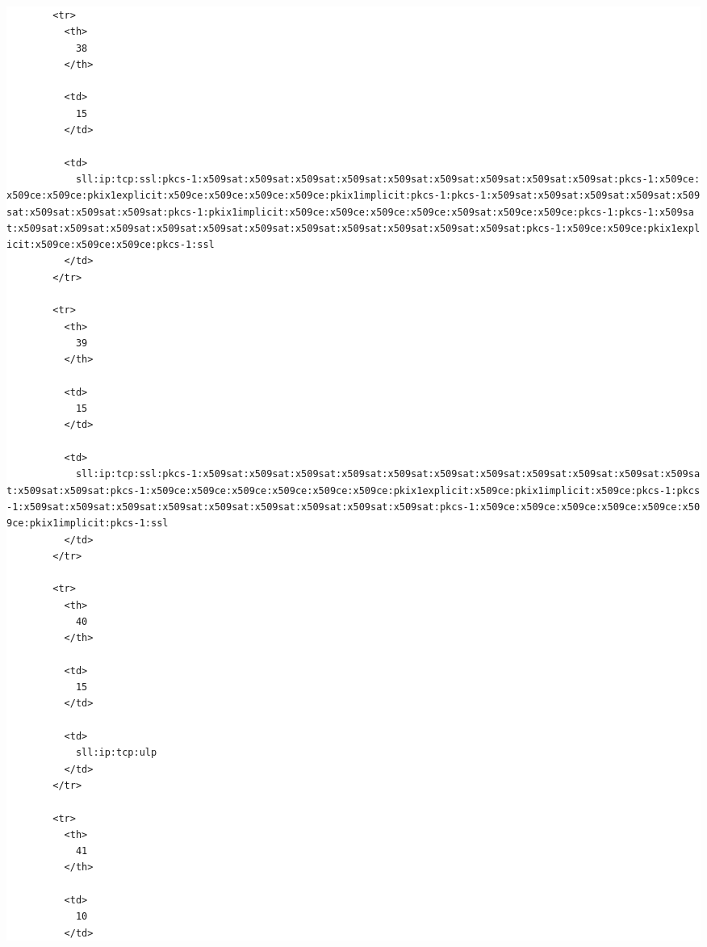             <tr>
              <th>
                38
              </th>

              <td>
                15
              </td>

              <td>
                sll:ip:tcp:ssl:pkcs-1:x509sat:x509sat:x509sat:x509sat:x509sat:x509sat:x509sat:x509sat:x509sat:pkcs-1:x509ce:x509ce:x509ce:pkix1explicit:x509ce:x509ce:x509ce:x509ce:pkix1implicit:pkcs-1:pkcs-1:x509sat:x509sat:x509sat:x509sat:x509sat:x509sat:x509sat:x509sat:pkcs-1:pkix1implicit:x509ce:x509ce:x509ce:x509ce:x509sat:x509ce:x509ce:pkcs-1:pkcs-1:x509sat:x509sat:x509sat:x509sat:x509sat:x509sat:x509sat:x509sat:x509sat:x509sat:x509sat:x509sat:pkcs-1:x509ce:x509ce:pkix1explicit:x509ce:x509ce:x509ce:pkcs-1:ssl
              </td>
            </tr>

            <tr>
              <th>
                39
              </th>

              <td>
                15
              </td>

              <td>
                sll:ip:tcp:ssl:pkcs-1:x509sat:x509sat:x509sat:x509sat:x509sat:x509sat:x509sat:x509sat:x509sat:x509sat:x509sat:x509sat:x509sat:pkcs-1:x509ce:x509ce:x509ce:x509ce:x509ce:x509ce:pkix1explicit:x509ce:pkix1implicit:x509ce:pkcs-1:pkcs-1:x509sat:x509sat:x509sat:x509sat:x509sat:x509sat:x509sat:x509sat:x509sat:pkcs-1:x509ce:x509ce:x509ce:x509ce:x509ce:x509ce:pkix1implicit:pkcs-1:ssl
              </td>
            </tr>

            <tr>
              <th>
                40
              </th>

              <td>
                15
              </td>

              <td>
                sll:ip:tcp:ulp
              </td>
            </tr>

            <tr>
              <th>
                41
              </th>

              <td>
                10
              </td>
